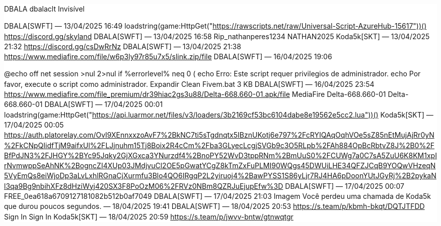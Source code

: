 DBALA
dbalaclt
Invisível

DBALA[SWFT]
 — 13/04/2025 16:49
loadstring(game:HttpGet("https://rawscripts.net/raw/Universal-Script-AzureHub-15617"))()
https://discord.gg/skyland
DBALA[SWFT]
 — 13/04/2025 16:58
Rip_nathanperes1234
NATHAN2025
Koda5k[SKT]
 — 13/04/2025 21:32
https://discord.gg/csDwRrNz
DBALA[SWFT]
 — 13/04/2025 21:38
https://www.mediafire.com/file/w6p3ly97r85u7x5/slink.zip/file
DBALA[SWFT]
 — 16/04/2025 19:06

@echo off
net session >nul 2>nul
if %errorlevel% neq 0 (
    echo Erro: Este script requer privilegios de administrador.
    echo Por favor, execute o script como administrador.
Expandir
Clean Fivem.bat
3 KB
DBALA[SWFT]
 — 16/04/2025 23:54
https://www.mediafire.com/file_premium/dr39hiac2gs3u88/Delta-668.660-01.apk/file
MediaFire
Delta-668.660-01
Delta-668.660-01
DBALA[SWFT]
 — 17/04/2025 00:01
loadstring(game:HttpGet("https://api.luarmor.net/files/v3/loaders/3b2169cf53bc6104dabe8e19562e5cc2.lua"))()
Koda5k[SKT]
 — 17/04/2025 00:05
https://auth.platorelay.com/OvI9XEnnxxzoAvF7%2BkNC7ti5sTgdnqtx5IBznUKotj6e797%2FcRYIQAqOqhVOe5sZ85nEtMujAjRr0yN%2FkCNpQIidfTjM9aifxUl%2FLJjnuhm15Tj8Boix2R4cCm%2Fba3GLyecLcgjSVGb9c3O5RLpb%2FAh884OpBcRbtvZ8J%2B0%2FBfPdJN3%2FJHGY%2BYc95Jqky2GjXGxca3YNurzdf4%2BnoPY52WvD3tppRNm%2BmUuS0%2FCUWg7a0C7sA5ZuU6K8KM1xpIrNvmwppSeAhNK%2BogncZI4XUp03JMdjvuCl2OE5pGwatYCgZ8kTmZxFuPLMI90WQgs45DWUiLHE34QFZJCqB9YOQwVHzeqN5VyEmQs8eiWjoDp3aLvLxhlRGnaCjXurmfu3Blo4QO6IRgqP2L2yiruoj4%2BawPYSS1S86yLjr7RJ4HA6pDoonYUtJGyRj%2B2pykaNl3qa9Bg9nbihXFz8dHziWyj420SX3F8PoOzM06%2FRVz0NBm8QZRJuEjupEfw%3D
DBALA[SWFT]
 — 17/04/2025 00:07
FREE_0ea618a6709127181082b512b0af7049
DBALA[SWFT]
 — 17/04/2025 21:03
Imagem
Você perdeu uma chamada de 
Koda5k
 que durou poucos segundos. — 18/04/2025 19:41
DBALA[SWFT]
 — 18/04/2025 20:53
https://s.team/p/kbmh-bkqt/DQTJTFDD
Sign In
Sign In
Koda5k[SKT]
 — 18/04/2025 20:59
https://s.team/p/jwvv-bntw/gtnwqtgr